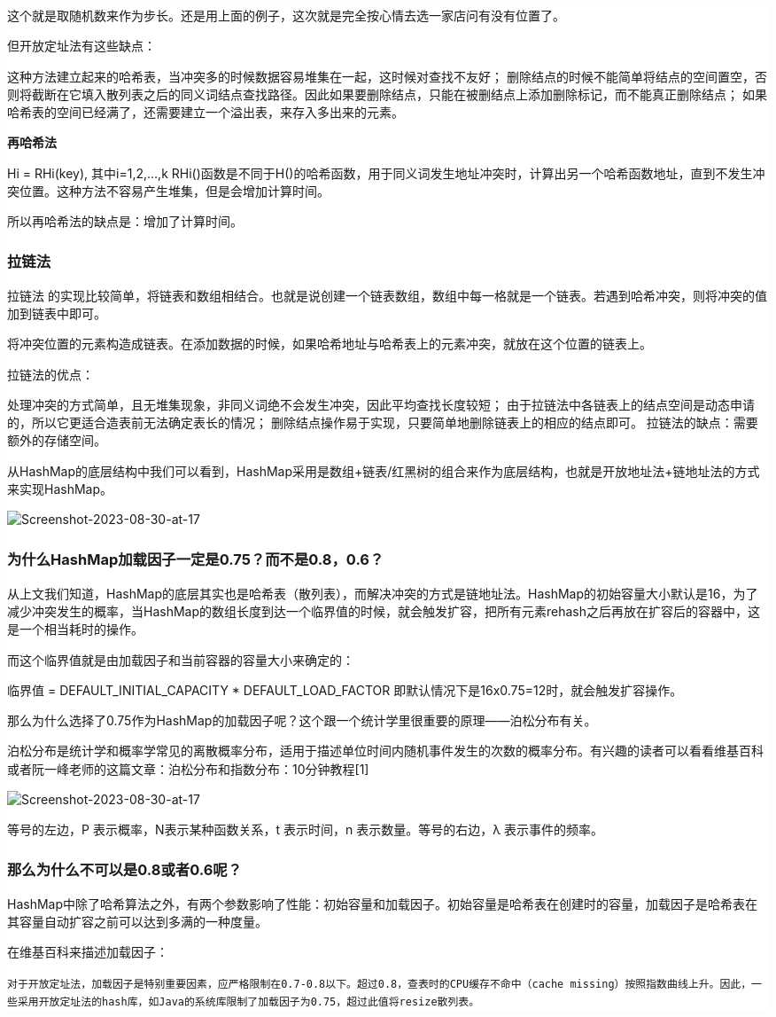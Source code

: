 这个就是取随机数来作为步长。还是用上面的例子，这次就是完全按心情去选一家店问有没有位置了。

但开放定址法有这些缺点：

这种方法建立起来的哈希表，当冲突多的时候数据容易堆集在一起，这时候对查找不友好；
删除结点的时候不能简单将结点的空间置空，否则将截断在它填入散列表之后的同义词结点查找路径。因此如果要删除结点，只能在被删结点上添加删除标记，而不能真正删除结点；
如果哈希表的空间已经满了，还需要建立一个溢出表，来存入多出来的元素。

**再哈希法**

Hi = RHi(key), 其中i=1,2,…,k
RHi()函数是不同于H()的哈希函数，用于同义词发生地址冲突时，计算出另一个哈希函数地址，直到不发生冲突位置。这种方法不容易产生堆集，但是会增加计算时间。

所以再哈希法的缺点是：增加了计算时间。

### 拉链法

拉链法 的实现比较简单，将链表和数组相结合。也就是说创建一个链表数组，数组中每一格就是一个链表。若遇到哈希冲突，则将冲突的值加到链表中即可。

将冲突位置的元素构造成链表。在添加数据的时候，如果哈希地址与哈希表上的元素冲突，就放在这个位置的链表上。

拉链法的优点：

处理冲突的方式简单，且无堆集现象，非同义词绝不会发生冲突，因此平均查找长度较短；
由于拉链法中各链表上的结点空间是动态申请的，所以它更适合造表前无法确定表长的情况；
删除结点操作易于实现，只要简单地删除链表上的相应的结点即可。
拉链法的缺点：需要额外的存储空间。

从HashMap的底层结构中我们可以看到，HashMap采用是数组+链表/红黑树的组合来作为底层结构，也就是开放地址法+链地址法的方式来实现HashMap。

![Screenshot-2023-08-30-at-17](https://cdn.staticaly.com/gh/214070779/picx-images-hosting@master/20230813/Screenshot-2023-08-30-at-17.22.20.4xw45p3cqqc0.webp)

### 为什么HashMap加载因子一定是0.75？而不是0.8，0.6？

从上文我们知道，HashMap的底层其实也是哈希表（散列表），而解决冲突的方式是链地址法。HashMap的初始容量大小默认是16，为了减少冲突发生的概率，当HashMap的数组长度到达一个临界值的时候，就会触发扩容，把所有元素rehash之后再放在扩容后的容器中，这是一个相当耗时的操作。

而这个临界值就是由加载因子和当前容器的容量大小来确定的：

临界值 = DEFAULT_INITIAL_CAPACITY * DEFAULT_LOAD_FACTOR
即默认情况下是16x0.75=12时，就会触发扩容操作。

那么为什么选择了0.75作为HashMap的加载因子呢？这个跟一个统计学里很重要的原理——泊松分布有关。

泊松分布是统计学和概率学常见的离散概率分布，适用于描述单位时间内随机事件发生的次数的概率分布。有兴趣的读者可以看看维基百科或者阮一峰老师的这篇文章：泊松分布和指数分布：10分钟教程[1]

![Screenshot-2023-08-30-at-17](https://cdn.staticaly.com/gh/214070779/picx-images-hosting@master/20230813/Screenshot-2023-08-30-at-17.23.22.6a3jkhbcmqc0.webp)

等号的左边，P 表示概率，N表示某种函数关系，t 表示时间，n 表示数量。等号的右边，λ 表示事件的频率。

### 那么为什么不可以是0.8或者0.6呢？

HashMap中除了哈希算法之外，有两个参数影响了性能：初始容量和加载因子。初始容量是哈希表在创建时的容量，加载因子是哈希表在其容量自动扩容之前可以达到多满的一种度量。

在维基百科来描述加载因子：

    对于开放定址法，加载因子是特别重要因素，应严格限制在0.7-0.8以下。超过0.8，查表时的CPU缓存不命中（cache missing）按照指数曲线上升。因此，一些采用开放定址法的hash库，如Java的系统库限制了加载因子为0.75，超过此值将resize散列表。
